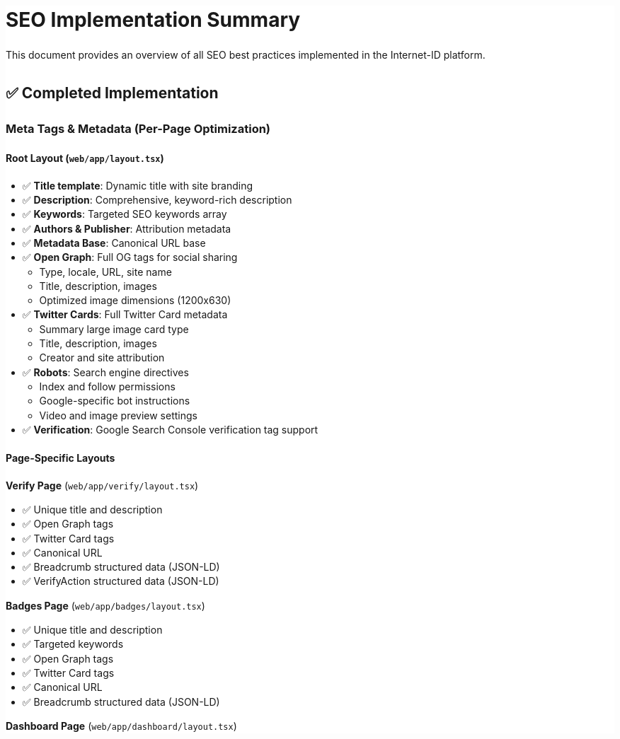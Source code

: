 # SEO Implementation Summary

This document provides an overview of all SEO best practices implemented in the Internet-ID platform.

## ✅ Completed Implementation

### Meta Tags & Metadata (Per-Page Optimization)

#### Root Layout (`web/app/layout.tsx`)

- ✅ **Title template**: Dynamic title with site branding
- ✅ **Description**: Comprehensive, keyword-rich description
- ✅ **Keywords**: Targeted SEO keywords array
- ✅ **Authors & Publisher**: Attribution metadata
- ✅ **Metadata Base**: Canonical URL base
- ✅ **Open Graph**: Full OG tags for social sharing
  - Type, locale, URL, site name
  - Title, description, images
  - Optimized image dimensions (1200x630)
- ✅ **Twitter Cards**: Full Twitter Card metadata
  - Summary large image card type
  - Title, description, images
  - Creator and site attribution
- ✅ **Robots**: Search engine directives
  - Index and follow permissions
  - Google-specific bot instructions
  - Video and image preview settings
- ✅ **Verification**: Google Search Console verification tag support

#### Page-Specific Layouts

**Verify Page** (`web/app/verify/layout.tsx`)

- ✅ Unique title and description
- ✅ Open Graph tags
- ✅ Twitter Card tags
- ✅ Canonical URL
- ✅ Breadcrumb structured data (JSON-LD)
- ✅ VerifyAction structured data (JSON-LD)

**Badges Page** (`web/app/badges/layout.tsx`)

- ✅ Unique title and description
- ✅ Targeted keywords
- ✅ Open Graph tags
- ✅ Twitter Card tags
- ✅ Canonical URL
- ✅ Breadcrumb structured data (JSON-LD)

**Dashboard Page** (`web/app/dashboard/layout.tsx`)
